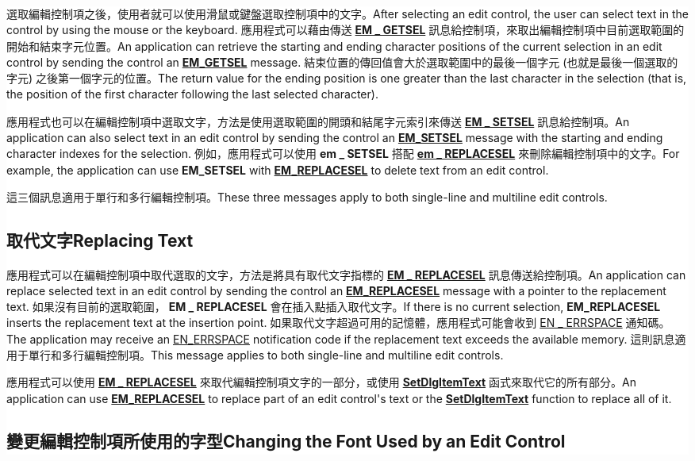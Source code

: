 <span data-ttu-id="c1ea3-134">選取編輯控制項之後，使用者就可以使用滑鼠或鍵盤選取控制項中的文字。</span><span class="sxs-lookup"><span data-stu-id="c1ea3-134">After selecting an edit control, the user can select text in the control by using the mouse or the keyboard.</span></span> <span data-ttu-id="c1ea3-135">應用程式可以藉由傳送 [**EM \_ GETSEL**](em-getsel.md) 訊息給控制項，來取出編輯控制項中目前選取範圍的開始和結束字元位置。</span><span class="sxs-lookup"><span data-stu-id="c1ea3-135">An application can retrieve the starting and ending character positions of the current selection in an edit control by sending the control an [**EM\_GETSEL**](em-getsel.md) message.</span></span> <span data-ttu-id="c1ea3-136">結束位置的傳回值會大於選取範圍中的最後一個字元 (也就是最後一個選取的字元) 之後第一個字元的位置。</span><span class="sxs-lookup"><span data-stu-id="c1ea3-136">The return value for the ending position is one greater than the last character in the selection (that is, the position of the first character following the last selected character).</span></span>

<span data-ttu-id="c1ea3-137">應用程式也可以在編輯控制項中選取文字，方法是使用選取範圍的開頭和結尾字元索引來傳送 [**EM \_ SETSEL**](em-setsel.md) 訊息給控制項。</span><span class="sxs-lookup"><span data-stu-id="c1ea3-137">An application can also select text in an edit control by sending the control an [**EM\_SETSEL**](em-setsel.md) message with the starting and ending character indexes for the selection.</span></span> <span data-ttu-id="c1ea3-138">例如，應用程式可以使用 **em \_ SETSEL** 搭配 [**em \_ REPLACESEL**](em-replacesel.md) 來刪除編輯控制項中的文字。</span><span class="sxs-lookup"><span data-stu-id="c1ea3-138">For example, the application can use **EM\_SETSEL** with [**EM\_REPLACESEL**](em-replacesel.md) to delete text from an edit control.</span></span>

<span data-ttu-id="c1ea3-139">這三個訊息適用于單行和多行編輯控制項。</span><span class="sxs-lookup"><span data-stu-id="c1ea3-139">These three messages apply to both single-line and multiline edit controls.</span></span>

## <a name="replacing-text"></a><span data-ttu-id="c1ea3-140">取代文字</span><span class="sxs-lookup"><span data-stu-id="c1ea3-140">Replacing Text</span></span>

<span data-ttu-id="c1ea3-141">應用程式可以在編輯控制項中取代選取的文字，方法是將具有取代文字指標的 [**EM \_ REPLACESEL**](em-replacesel.md) 訊息傳送給控制項。</span><span class="sxs-lookup"><span data-stu-id="c1ea3-141">An application can replace selected text in an edit control by sending the control an [**EM\_REPLACESEL**](em-replacesel.md) message with a pointer to the replacement text.</span></span> <span data-ttu-id="c1ea3-142">如果沒有目前的選取範圍， **EM \_ REPLACESEL** 會在插入點插入取代文字。</span><span class="sxs-lookup"><span data-stu-id="c1ea3-142">If there is no current selection, **EM\_REPLACESEL** inserts the replacement text at the insertion point.</span></span> <span data-ttu-id="c1ea3-143">如果取代文字超過可用的記憶體，應用程式可能會收到 [EN \_ ERRSPACE](en-errspace.md) 通知碼。</span><span class="sxs-lookup"><span data-stu-id="c1ea3-143">The application may receive an [EN\_ERRSPACE](en-errspace.md) notification code if the replacement text exceeds the available memory.</span></span> <span data-ttu-id="c1ea3-144">這則訊息適用于單行和多行編輯控制項。</span><span class="sxs-lookup"><span data-stu-id="c1ea3-144">This message applies to both single-line and multiline edit controls.</span></span>

<span data-ttu-id="c1ea3-145">應用程式可以使用 [**EM \_ REPLACESEL**](em-replacesel.md) 來取代編輯控制項文字的一部分，或使用 [**SetDlgItemText**](/windows/desktop/api/winuser/nf-winuser-setdlgitemtexta) 函式來取代它的所有部分。</span><span class="sxs-lookup"><span data-stu-id="c1ea3-145">An application can use [**EM\_REPLACESEL**](em-replacesel.md) to replace part of an edit control's text or the [**SetDlgItemText**](/windows/desktop/api/winuser/nf-winuser-setdlgitemtexta) function to replace all of it.</span></span>

## <a name="changing-the-font-used-by-an-edit-control"></a><span data-ttu-id="c1ea3-146">變更編輯控制項所使用的字型</span><span class="sxs-lookup"><span data-stu-id="c1ea3-146">Changing the Font Used by an Edit Control</span></span>
